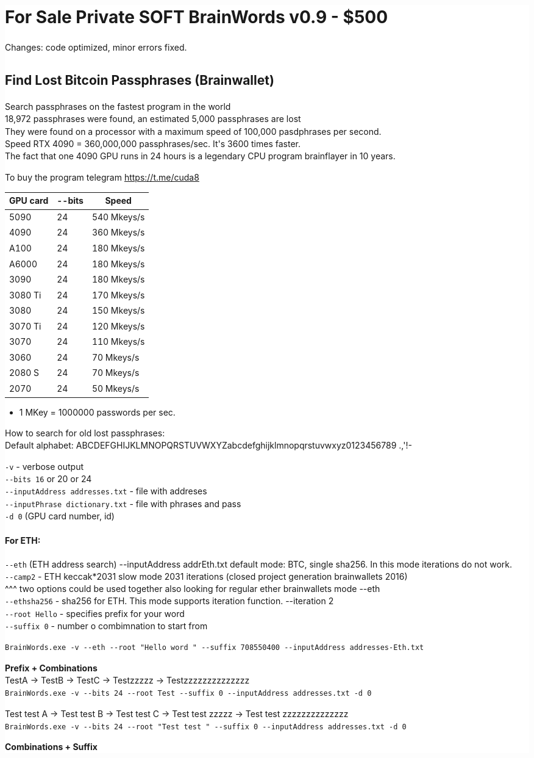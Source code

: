 # For Sale Private SOFT BrainWords v0.9 - $500<br>
Changes: code optimized, minor errors fixed.

## Find Lost Bitcoin Passphrases (Brainwallet)
Search passphrases on the fastest program in the world<br>
18,972 passphrases were found, an estimated 5,000 passphrases are lost<br>
They were found on a processor with a maximum speed of 100,000 pasdphrases per second.<br>
Speed RTX 4090 = 360,000,000 passphrases/sec. It's 3600 times faster.<br>
The fact that one 4090 GPU runs in 24 hours is a legendary CPU program brainflayer in 10 years.<br>

To buy the program telegram https://t.me/cuda8

| GPU card | --bits | Speed |
|----------|----|-------------|
| 5090     | 24	| 540 Mkeys/s |
| 4090     | 24	| 360 Mkeys/s |
| A100     | 24 | 180 Mkeys/s |
| A6000    | 24 | 180 Mkeys/s |
| 3090     | 24 | 180 Mkeys/s |
| 3080 Ti  | 24 | 170 Mkeys/s |
| 3080     | 24 | 150 Mkeys/s |
| 3070 Ti  | 24 | 120 Mkeys/s |
| 3070     | 24 | 110 Mkeys/s |
| 3060     | 24 | 70 Mkeys/s |
| 2080 S   | 24 | 70 Mkeys/s |
| 2070     | 24 | 50 Mkeys/s |

* 1 MKey = 1000000 passwords per sec.

How to search for old lost passphrases:<br>
Default alphabet: ABCDEFGHIJKLMNOPQRSTUVWXYZabcdefghijklmnopqrstuvwxyz0123456789 .,'!-

```-v``` - verbose output<br>
```--bits 16``` or 20 or 24<br>
```--inputAddress addresses.txt``` - file with addreses<br>
```--inputPhrase dictionary.txt``` - file with phrases and pass<br>
```-d 0``` (GPU card number, id)<br>


#### For ETH:
```--eth``` (ETH address search) --inputAddress addrEth.txt default mode: BTC, single sha256. In this mode iterations do not work.<br>
```--camp2``` - ETH keccak*2031 slow mode 2031 iterations (closed project generation brainwallets 2016)<br>
^^^ two options could be used together also looking for regular ether brainwallets mode --eth<br>
```--ethsha256``` - sha256 for ETH. This mode supports iteration function. --iteration 2<br>
```--root Hello``` - specifies prefix for your word<br>
```--suffix 0``` - number o combimnation to start from<br>

```BrainWords.exe -v --eth --root "Hello word " --suffix 708550400 --inputAddress addresses-Eth.txt```


**Prefix + Combinations** <br>
TestA -> TestB -> TestC -> Testzzzzz -> Testzzzzzzzzzzzzzz<br>
```BrainWords.exe -v --bits 24 --root Test --suffix 0 --inputAddress addresses.txt -d 0```

Test test A -> Test test B -> Test test C -> Test test zzzzz -> Test test zzzzzzzzzzzzzz<br>
```BrainWords.exe -v --bits 24 --root "Test test " --suffix 0 --inputAddress addresses.txt -d 0```

**Combinations + Suffix** <br>
```